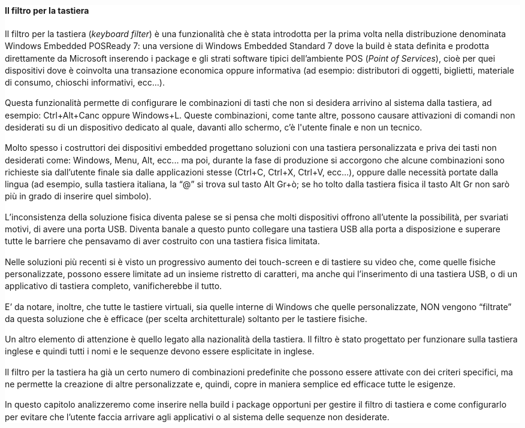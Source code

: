 #### Il filtro per la tastiera

Il filtro per la tastiera (*keyboard filter*) è una funzionalità che è
stata introdotta per la prima volta nella distribuzione denominata
Windows Embedded POSReady 7: una versione di Windows Embedded Standard 7
dove la build è stata definita e prodotta direttamente da Microsoft
inserendo i package e gli strati software tipici dell’ambiente POS
(*Point of Services*), cioè per quei dispositivi dove è coinvolta una
transazione economica oppure informativa (ad esempio: distributori di
oggetti, biglietti, materiale di consumo, chioschi informativi, ecc...).

Questa funzionalità permette di configurare le combinazioni di tasti che
non si desidera arrivino al sistema dalla tastiera, ad esempio:
Ctrl+Alt+Canc oppure Windows+L. Queste combinazioni, come tante altre,
possono causare attivazioni di comandi non desiderati su di un
dispositivo dedicato al quale, davanti allo schermo, c’è l'utente finale
e non un tecnico.

Molto spesso i costruttori dei dispositivi embedded progettano soluzioni
con una tastiera personalizzata e priva dei tasti non desiderati come:
Windows, Menu, Alt, ecc... ma poi, durante la fase di produzione si
accorgono che alcune combinazioni sono richieste sia dall’utente finale
sia dalle applicazioni stesse (Ctrl+C, Ctrl+X, Ctrl+V, ecc...), oppure
dalle necessità portate dalla lingua (ad esempio, sulla tastiera
italiana, la “@” si trova sul tasto Alt Gr+ò; se ho tolto dalla tastiera
fisica il tasto Alt Gr non sarò più in grado di inserire quel simbolo).

L’inconsistenza della soluzione fisica diventa palese se si pensa che
molti dispositivi offrono all’utente la possibilità, per svariati
motivi, di avere una porta USB. Diventa banale a questo punto collegare
una tastiera USB alla porta a disposizione e superare tutte le barriere
che pensavamo di aver costruito con una tastiera fisica limitata.

Nelle soluzioni più recenti si è visto un progressivo aumento dei
touch-screen e di tastiere su video che, come quelle fisiche
personalizzate, possono essere limitate ad un insieme ristretto di
caratteri, ma anche qui l’inserimento di una tastiera USB, o di un
applicativo di tastiera completo, vanificherebbe il tutto.

E’ da notare, inoltre, che tutte le tastiere virtuali, sia quelle
interne di Windows che quelle personalizzate, NON vengono “filtrate” da
questa soluzione che è efficace (per scelta architetturale) soltanto per
le tastiere fisiche.

Un altro elemento di attenzione è quello legato alla nazionalità della
tastiera. Il filtro è stato progettato per funzionare sulla tastiera
inglese e quindi tutti i nomi e le sequenze devono essere esplicitate in
inglese.

Il filtro per la tastiera ha già un certo numero di combinazioni
predefinite che possono essere attivate con dei criteri specifici, ma ne
permette la creazione di altre personalizzate e, quindi, copre in
maniera semplice ed efficace tutte le esigenze.

In questo capitolo analizzeremo come inserire nella build i package
opportuni per gestire il filtro di tastiera e come configurarlo per
evitare che l’utente faccia arrivare agli applicativi o al sistema delle
sequenze non desiderate.
